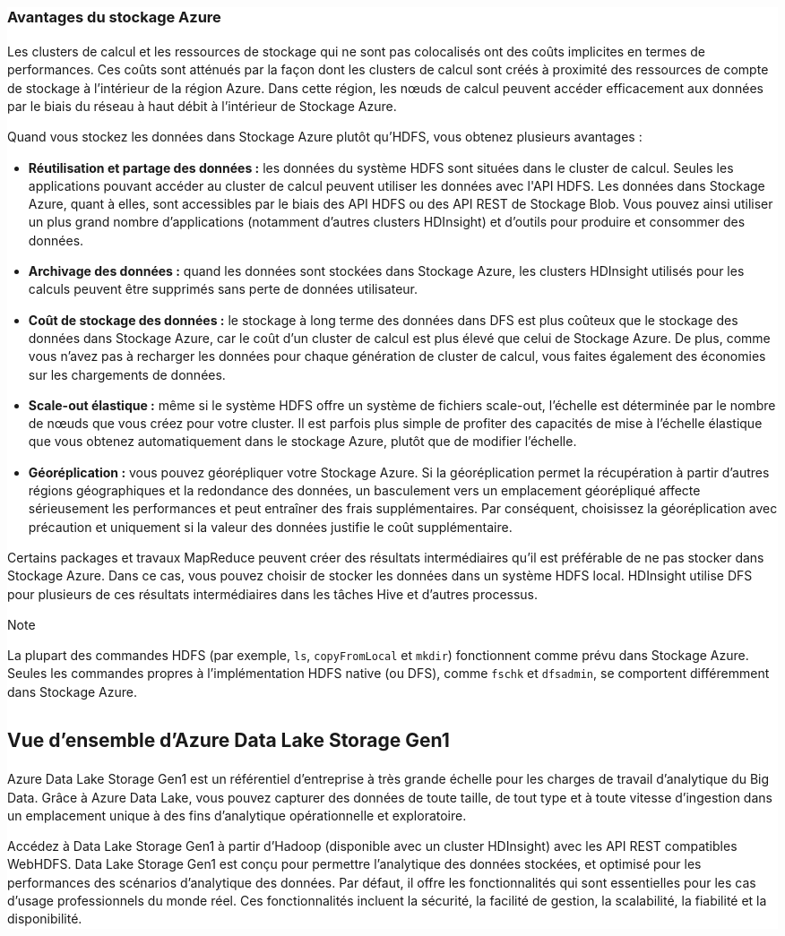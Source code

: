 ### <a id="benefits"></a>Avantages du stockage Azure
Les clusters de calcul et les ressources de stockage qui ne sont pas colocalisés ont des coûts implicites en termes de performances. Ces coûts sont atténués par la façon dont les clusters de calcul sont créés à proximité des ressources de compte de stockage à l’intérieur de la région Azure. Dans cette région, les nœuds de calcul peuvent accéder efficacement aux données par le biais du réseau à haut débit à l’intérieur de Stockage Azure.

Quand vous stockez les données dans Stockage Azure plutôt qu’HDFS, vous obtenez plusieurs avantages :

* **Réutilisation et partage des données :** les données du système HDFS sont situées dans le cluster de calcul. Seules les applications pouvant accéder au cluster de calcul peuvent utiliser les données avec l'API HDFS. Les données dans Stockage Azure, quant à elles, sont accessibles par le biais des API HDFS ou des API REST de Stockage Blob. Vous pouvez ainsi utiliser un plus grand nombre d’applications (notamment d’autres clusters HDInsight) et d’outils pour produire et consommer des données.

* **Archivage des données :** quand les données sont stockées dans Stockage Azure, les clusters HDInsight utilisés pour les calculs peuvent être supprimés sans perte de données utilisateur.

* **Coût de stockage des données :** le stockage à long terme des données dans DFS est plus coûteux que le stockage des données dans Stockage Azure, car le coût d’un cluster de calcul est plus élevé que celui de Stockage Azure. De plus, comme vous n’avez pas à recharger les données pour chaque génération de cluster de calcul, vous faites également des économies sur les chargements de données.

* **Scale-out élastique :** même si le système HDFS offre un système de fichiers scale-out, l’échelle est déterminée par le nombre de nœuds que vous créez pour votre cluster. Il est parfois plus simple de profiter des capacités de mise à l’échelle élastique que vous obtenez automatiquement dans le stockage Azure, plutôt que de modifier l’échelle.

* **Géoréplication :** vous pouvez géorépliquer votre Stockage Azure. Si la géoréplication permet la récupération à partir d’autres régions géographiques et la redondance des données, un basculement vers un emplacement géorépliqué affecte sérieusement les performances et peut entraîner des frais supplémentaires. Par conséquent, choisissez la géoréplication avec précaution et uniquement si la valeur des données justifie le coût supplémentaire.

Certains packages et travaux MapReduce peuvent créer des résultats intermédiaires qu’il est préférable de ne pas stocker dans Stockage Azure. Dans ce cas, vous pouvez choisir de stocker les données dans un système HDFS local. HDInsight utilise DFS pour plusieurs de ces résultats intermédiaires dans les tâches Hive et d’autres processus.

> [!NOTE]  
> La plupart des commandes HDFS (par exemple, `ls`, `copyFromLocal` et `mkdir`) fonctionnent comme prévu dans Stockage Azure. Seules les commandes propres à l’implémentation HDFS native (ou DFS), comme `fschk` et `dfsadmin`, se comportent différemment dans Stockage Azure.

## <a name="overview-of-azure-data-lake-storage-gen1"></a>Vue d’ensemble d’Azure Data Lake Storage Gen1

Azure Data Lake Storage Gen1 est un référentiel d’entreprise à très grande échelle pour les charges de travail d’analytique du Big Data. Grâce à Azure Data Lake, vous pouvez capturer des données de toute taille, de tout type et à toute vitesse d’ingestion dans un emplacement unique à des fins d’analytique opérationnelle et exploratoire.

Accédez à Data Lake Storage Gen1 à partir d’Hadoop (disponible avec un cluster HDInsight) avec les API REST compatibles WebHDFS. Data Lake Storage Gen1 est conçu pour permettre l’analytique des données stockées, et optimisé pour les performances des scénarios d’analytique des données. Par défaut, il offre les fonctionnalités qui sont essentielles pour les cas d’usage professionnels du monde réel. Ces fonctionnalités incluent la sécurité, la facilité de gestion, la scalabilité, la fiabilité et la disponibilité.
